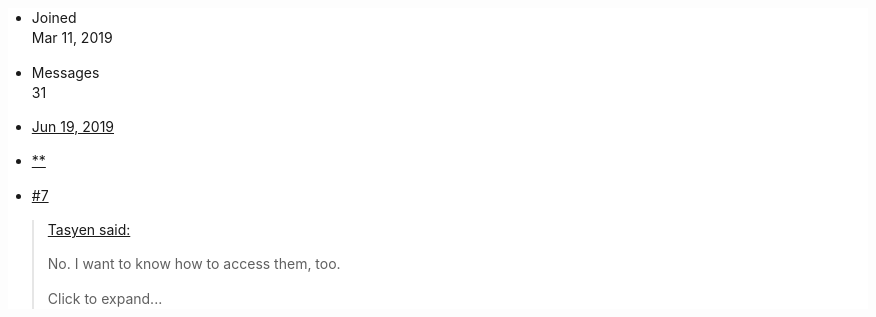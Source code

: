   - Joined  
    Mar 11, 2019



  - Messages  
    31

</div>

<span class="message-userArrow"></span>

</div>

</div>

<div class="message-cell message-cell--main">

<div class="message-main js-quickEditTarget">

  - [Jun 19,
    2019](/threads/default-names-for-blzgetframebyname.315846/post-3355741)



  - [**](/threads/default-names-for-blzgetframebyname.315846/post-3355741)
  - [\#7](/threads/default-names-for-blzgetframebyname.315846/post-3355741)

<div class="message-content js-messageContent">

<div class="message-userContent lbContainer js-lbContainer" data-lb-id="post-3355741" data-lb-caption-desc="burner89 · Jun 19, 2019 at 3:26 PM">

<div itemprop="text">

<div class="bbWrapper">

> 
> 
> <div class="bbCodeBlock-title">
> 
> [Tasyen said:](/goto/post?id=3355648)
> 
> </div>
> 
> <div class="bbCodeBlock-content">
> 
> <div class="bbCodeBlock-expandContent js-expandContent">
> 
> No. I want to know how to access them, too.
> 
> </div>
> 
> <div class="bbCodeBlock-expandLink js-expandLink">
> 
> <span>Click to expand...</span>
> 
> </div>
> 
> </div>
